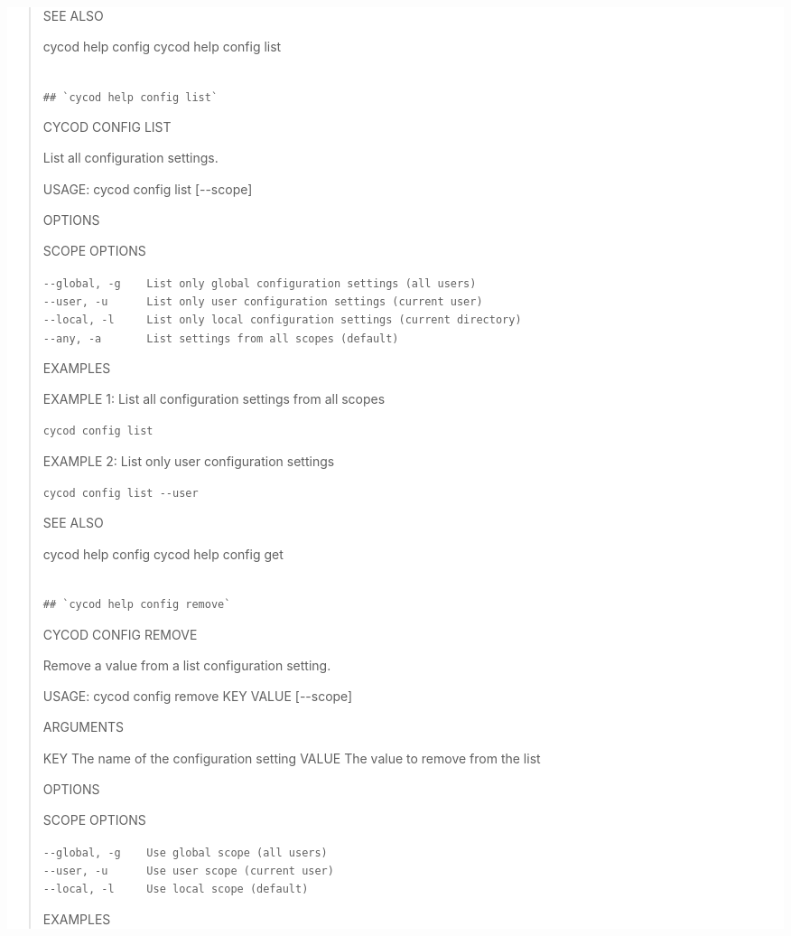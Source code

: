 > SEE ALSO
> 
>   cycod help config
>   cycod help config list
> ```
> 
> ## `cycod help config list`
> 
> ```
> CYCOD CONFIG LIST
> 
>   List all configuration settings.
> 
> USAGE: cycod config list [--scope]
> 
> OPTIONS
> 
>   SCOPE OPTIONS
> 
>     --global, -g    List only global configuration settings (all users)
>     --user, -u      List only user configuration settings (current user)
>     --local, -l     List only local configuration settings (current directory)
>     --any, -a       List settings from all scopes (default)
> 
> EXAMPLES
> 
>   EXAMPLE 1: List all configuration settings from all scopes
> 
>     cycod config list
> 
>   EXAMPLE 2: List only user configuration settings
> 
>     cycod config list --user
> 
> SEE ALSO
> 
>   cycod help config
>   cycod help config get
> ```
> 
> ## `cycod help config remove`
> 
> ```
> CYCOD CONFIG REMOVE
> 
>   Remove a value from a list configuration setting.
> 
> USAGE: cycod config remove KEY VALUE [--scope]
> 
> ARGUMENTS
> 
>   KEY              The name of the configuration setting
>   VALUE            The value to remove from the list
> 
> OPTIONS
> 
>   SCOPE OPTIONS
> 
>     --global, -g    Use global scope (all users)
>     --user, -u      Use user scope (current user)
>     --local, -l     Use local scope (default)
> 
> EXAMPLES
> 

[^1]: ONNX is an open format built to represent machine learning models.
[^2]: Phi-3 is a family of open AI models developed by Microsoft.
